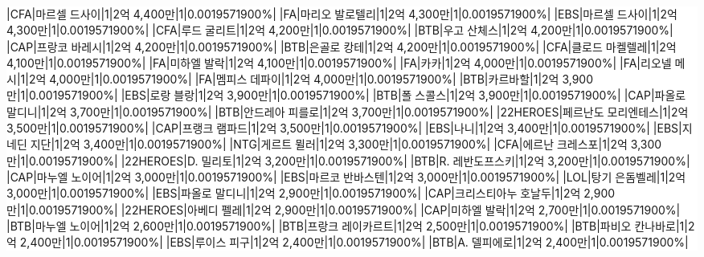 |CFA|마르셀 드사이|1|2억 4,400만|1|0.0019571900%|
|FA|마리오 발로텔리|1|2억 4,300만|1|0.0019571900%|
|EBS|마르셀 드사이|1|2억 4,300만|1|0.0019571900%|
|CFA|루드 굴리트|1|2억 4,200만|1|0.0019571900%|
|BTB|우고 산체스|1|2억 4,200만|1|0.0019571900%|
|CAP|프랑코 바레시|1|2억 4,200만|1|0.0019571900%|
|BTB|은골로 캉테|1|2억 4,200만|1|0.0019571900%|
|CFA|클로드 마켈렐레|1|2억 4,100만|1|0.0019571900%|
|FA|미하엘 발락|1|2억 4,100만|1|0.0019571900%|
|FA|카카|1|2억 4,000만|1|0.0019571900%|
|FA|리오넬 메시|1|2억 4,000만|1|0.0019571900%|
|FA|멤피스 데파이|1|2억 4,000만|1|0.0019571900%|
|BTB|카르바할|1|2억 3,900만|1|0.0019571900%|
|EBS|로랑 블랑|1|2억 3,900만|1|0.0019571900%|
|BTB|폴 스콜스|1|2억 3,900만|1|0.0019571900%|
|CAP|파올로 말디니|1|2억 3,700만|1|0.0019571900%|
|BTB|안드레아 피를로|1|2억 3,700만|1|0.0019571900%|
|22HEROES|페르난도 모리엔테스|1|2억 3,500만|1|0.0019571900%|
|CAP|프랭크 램파드|1|2억 3,500만|1|0.0019571900%|
|EBS|나니|1|2억 3,400만|1|0.0019571900%|
|EBS|지네딘 지단|1|2억 3,400만|1|0.0019571900%|
|NTG|게르트 뮐러|1|2억 3,300만|1|0.0019571900%|
|CFA|에르난 크레스포|1|2억 3,300만|1|0.0019571900%|
|22HEROES|D. 밀리토|1|2억 3,200만|1|0.0019571900%|
|BTB|R. 레반도프스키|1|2억 3,200만|1|0.0019571900%|
|CAP|마누엘 노이어|1|2억 3,000만|1|0.0019571900%|
|EBS|마르코 반바스텐|1|2억 3,000만|1|0.0019571900%|
|LOL|탕기 은돔벨레|1|2억 3,000만|1|0.0019571900%|
|EBS|파올로 말디니|1|2억 2,900만|1|0.0019571900%|
|CAP|크리스티아누 호날두|1|2억 2,900만|1|0.0019571900%|
|22HEROES|아베디 펠레|1|2억 2,900만|1|0.0019571900%|
|CAP|미하엘 발락|1|2억 2,700만|1|0.0019571900%|
|BTB|마누엘 노이어|1|2억 2,600만|1|0.0019571900%|
|BTB|프랑크 레이카르트|1|2억 2,500만|1|0.0019571900%|
|BTB|파비오 칸나바로|1|2억 2,400만|1|0.0019571900%|
|EBS|루이스 피구|1|2억 2,400만|1|0.0019571900%|
|BTB|A. 델피에로|1|2억 2,400만|1|0.0019571900%|